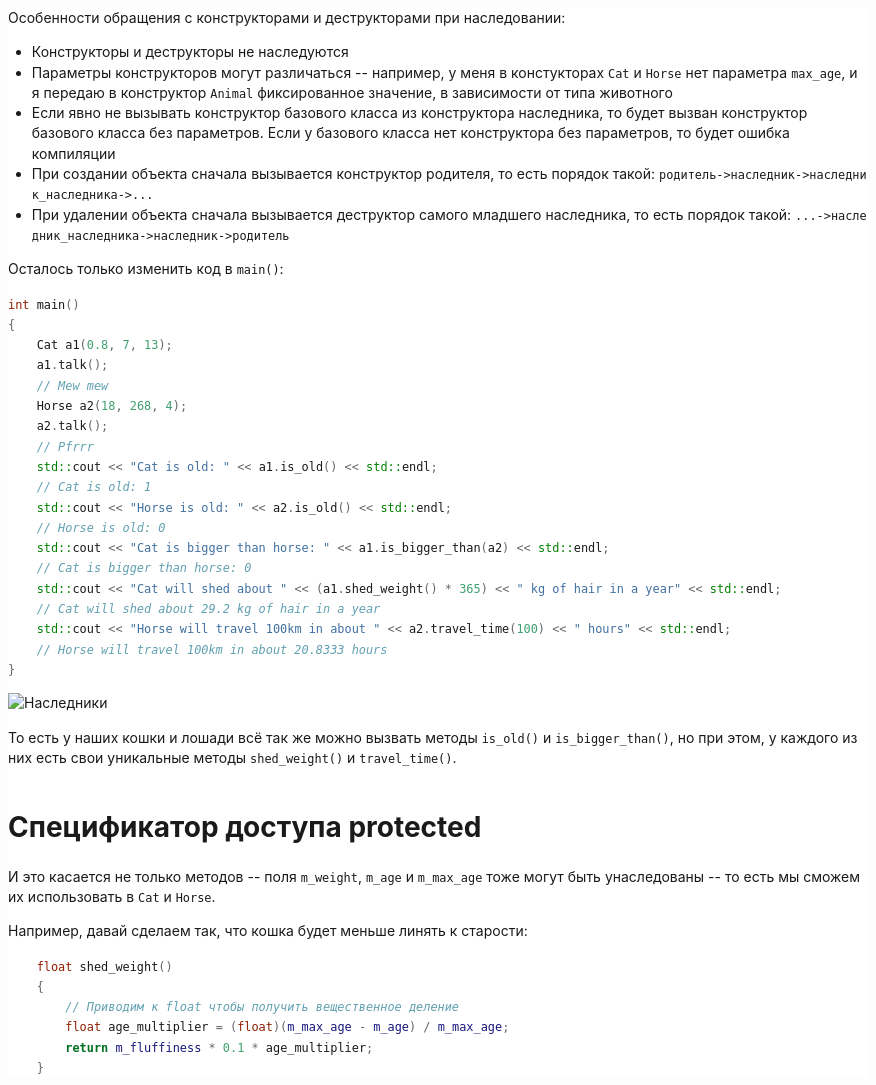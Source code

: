 Особенности обращения с конструкторами и деструкторами при наследовании:

* Конструкторы и деструкторы не наследуются
* Параметры конструкторов могут различаться -- например, у меня в констукторах `Cat` и `Horse` нет параметра `max_age`, и я передаю в конструктор `Animal` фиксированное значение, в зависимости от типа животного
* Если явно не вызывать конструктор базового класса из конструктора наследника, то будет вызван конструктор базового класса без параметров. Если у базового класса нет конструктора без параметров, то будет ошибка компиляции
* При создании объекта сначала вызывается конструктор родителя, то есть порядок такой: `родитель->наследник->наследник_наследника->...`
* При удалении объекта сначала вызывается деструктор самого младшего наследника, то есть порядок такой:  `...->наследник_наследника->наследник->родитель`

Осталось только изменить код в `main()`:

```cpp
int main()
{
    Cat a1(0.8, 7, 13);
    a1.talk();
    // Mew mew
    Horse a2(18, 268, 4);
    a2.talk();
    // Pfrrr
    std::cout << "Cat is old: " << a1.is_old() << std::endl;
    // Cat is old: 1
    std::cout << "Horse is old: " << a2.is_old() << std::endl;
    // Horse is old: 0
    std::cout << "Cat is bigger than horse: " << a1.is_bigger_than(a2) << std::endl;
    // Cat is bigger than horse: 0
    std::cout << "Cat will shed about " << (a1.shed_weight() * 365) << " kg of hair in a year" << std::endl;
    // Cat will shed about 29.2 kg of hair in a year
    std::cout << "Horse will travel 100km in about " << a2.travel_time(100) << " hours" << std::endl;
    // Horse will travel 100km in about 20.8333 hours
}
```

![Наследники](/assets/images/cpp-inheritance-cat-horse.png)

То есть у наших кошки и лошади всё так же можно вызвать методы `is_old()` и `is_bigger_than()`, но при этом, у каждого из них есть свои уникальные методы `shed_weight()` и `travel_time()`.

# Спецификатор доступа protected

И это касается не только методов -- поля `m_weight`, `m_age` и `m_max_age` тоже могут быть унаследованы -- то есть мы сможем их использовать в `Cat` и `Horse`.

Например, давай сделаем так, что кошка будет меньше линять к старости:

```cpp
    float shed_weight()
    {
        // Приводим к float чтобы получить вещественное деление
        float age_multiplier = (float)(m_max_age - m_age) / m_max_age;
        return m_fluffiness * 0.1 * age_multiplier;
    }
```
